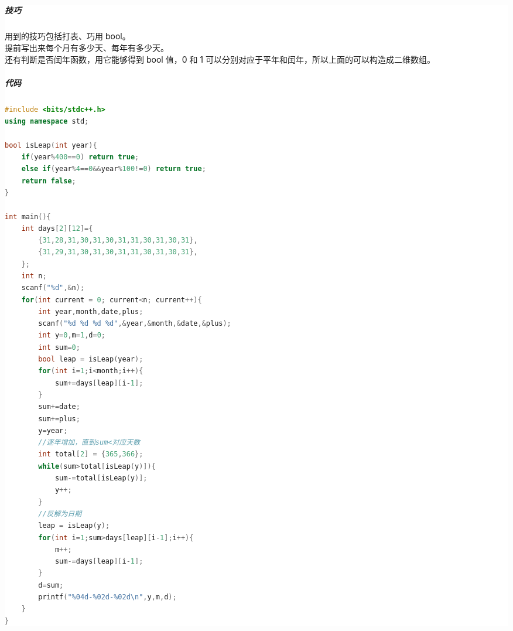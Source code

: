##### 技巧

用到的技巧包括打表、巧用 bool。  
提前写出来每个月有多少天、每年有多少天。  
还有判断是否闰年函数，用它能够得到 bool 值，0 和 1 可以分别对应于平年和闰年，所以上面的可以构造成二维数组。

##### 代码
```c++
#include <bits/stdc++.h>
using namespace std;

bool isLeap(int year){
    if(year%400==0) return true;
    else if(year%4==0&&year%100!=0) return true;
    return false;
}

int main(){
    int days[2][12]={
        {31,28,31,30,31,30,31,31,30,31,30,31},
        {31,29,31,30,31,30,31,31,30,31,30,31},
    };
    int n;
    scanf("%d",&n);
    for(int current = 0; current<n; current++){
        int year,month,date,plus;
        scanf("%d %d %d %d",&year,&month,&date,&plus);
        int y=0,m=1,d=0;
        int sum=0;
        bool leap = isLeap(year);
        for(int i=1;i<month;i++){
            sum+=days[leap][i-1];
        }
        sum+=date;
        sum+=plus;
        y=year;
        //逐年增加，直到sum<对应天数
        int total[2] = {365,366};
        while(sum>total[isLeap(y)]){
            sum-=total[isLeap(y)];
            y++;    
        } 
        //反解为日期 
        leap = isLeap(y);
        for(int i=1;sum>days[leap][i-1];i++){
            m++;
            sum-=days[leap][i-1];
        }
        d=sum;
        printf("%04d-%02d-%02d\n",y,m,d);
    }
}

```
